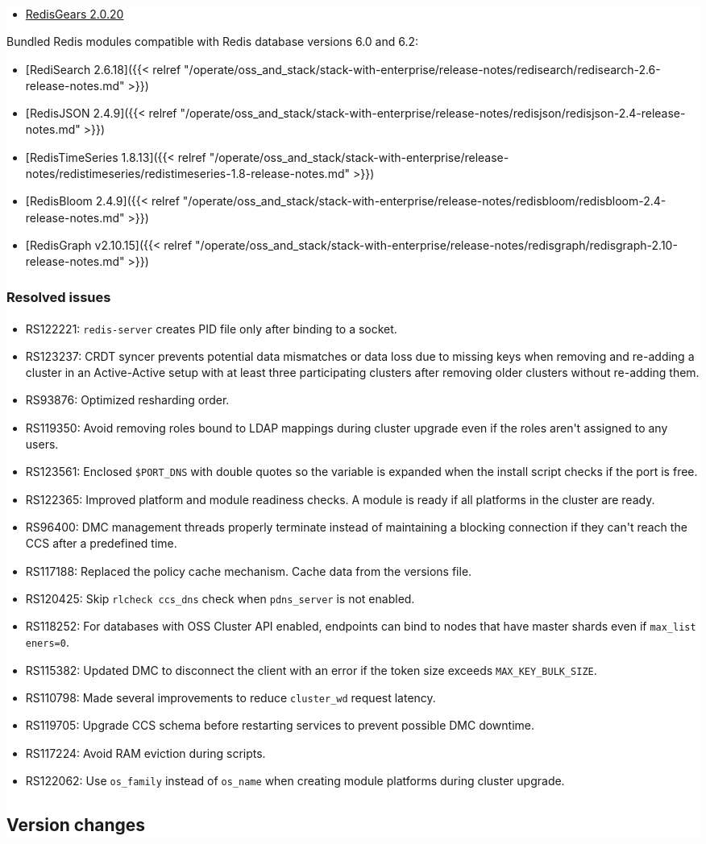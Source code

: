 - [RedisGears 2.0.20](https://github.com/RedisGears/RedisGears/releases/tag/v2.0.20-m21)

Bundled Redis modules compatible with Redis database versions 6.0 and 6.2:

- [RediSearch 2.6.18]({{< relref "/operate/oss_and_stack/stack-with-enterprise/release-notes/redisearch/redisearch-2.6-release-notes.md" >}})

- [RedisJSON 2.4.9]({{< relref "/operate/oss_and_stack/stack-with-enterprise/release-notes/redisjson/redisjson-2.4-release-notes.md" >}})

- [RedisTimeSeries 1.8.13]({{< relref "/operate/oss_and_stack/stack-with-enterprise/release-notes/redistimeseries/redistimeseries-1.8-release-notes.md" >}})

- [RedisBloom 2.4.9]({{< relref "/operate/oss_and_stack/stack-with-enterprise/release-notes/redisbloom/redisbloom-2.4-release-notes.md" >}})

- [RedisGraph v2.10.15]({{< relref "/operate/oss_and_stack/stack-with-enterprise/release-notes/redisgraph/redisgraph-2.10-release-notes.md" >}})

### Resolved issues

- RS122221: `redis-server` creates PID file only after binding to a socket.

- RS123237: CRDT syncer prevents potential data mismatches or data loss due to missing keys when removing and re-adding a cluster in an Active-Active setup with at least three participating clusters after removing older clusters without re-adding them.

- RS93876: Optimized resharding order.

- RS119350: Avoid removing roles bound to LDAP mappings during cluster upgrade even if the roles aren't assigned to any users.

- RS123561: Enclosed `$PORT_DNS` with double quotes so the variable is expanded when the install script checks if the port is free.

- RS122365: Improved platform and module readiness checks. A module is ready if all platforms in the cluster are ready.

- RS96400: DMC management threads properly terminate instead of maintaining a blocking connection if they can't reach the CCS after a predefined time.

- RS117188: Replaced the policy cache mechanism. Cache data from the versions file.

- RS120425: Skip `rlcheck ccs_dns` check when `pdns_server` is not enabled.

- RS118252: For databases with OSS Cluster API enabled, endpoints can bind to nodes that have master shards even if `max_listeners=0`.

- RS115382: Updated DMC to disconnect the client with an error if the token size exceeds `MAX_KEY_BULK_SIZE`.

- RS110798: Made several improvements to reduce `cluster_wd` request latency.

- RS119705: Upgrade CCS schema before restarting services to prevent possible DMC downtime.

- RS117224: Avoid RAM eviction during scripts.

- RS122062: Use `os_family` instead of `os_name` when creating module platforms during cluster upgrade.

## Version changes
